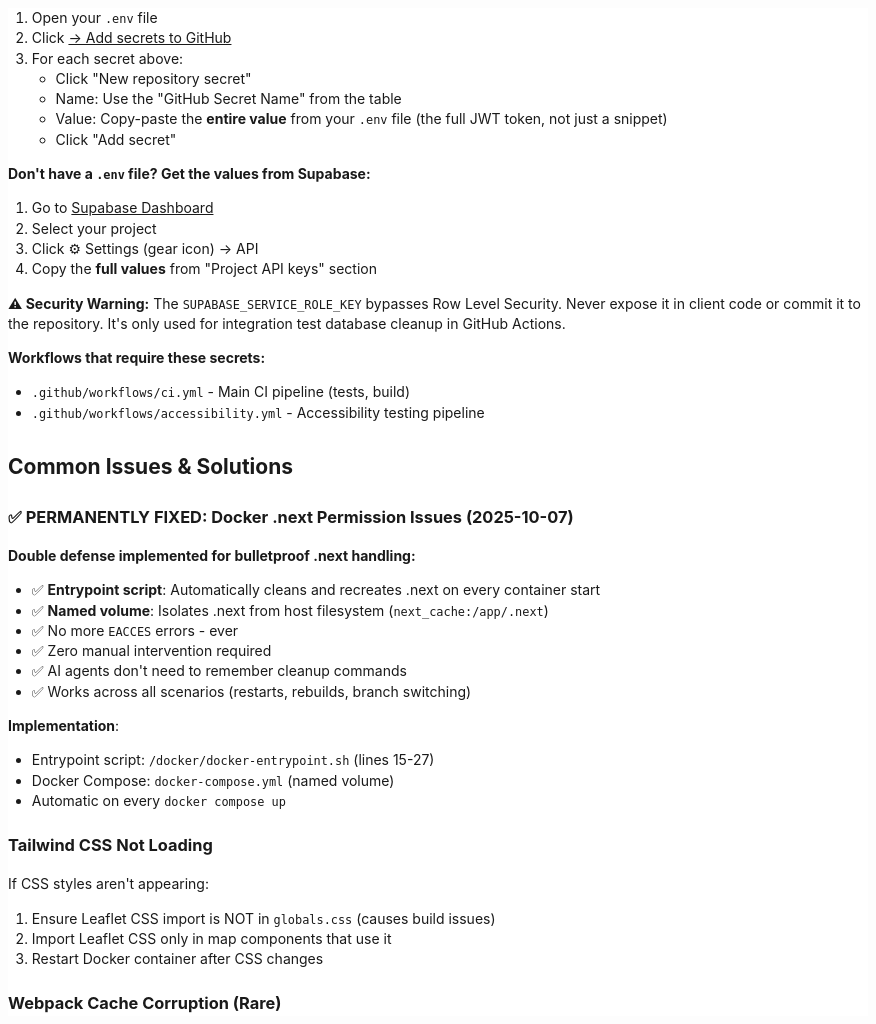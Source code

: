 1. Open your `.env` file
2. Click [→ Add secrets to GitHub](https://github.com/TortoiseWolfe/ScriptHammer/settings/secrets/actions)
3. For each secret above:
   - Click "New repository secret"
   - Name: Use the "GitHub Secret Name" from the table
   - Value: Copy-paste the **entire value** from your `.env` file (the full JWT token, not just a snippet)
   - Click "Add secret"

**Don't have a `.env` file? Get the values from Supabase:**

1. Go to [Supabase Dashboard](https://supabase.com/dashboard)
2. Select your project
3. Click ⚙️ Settings (gear icon) → API
4. Copy the **full values** from "Project API keys" section

**⚠️ Security Warning:** The `SUPABASE_SERVICE_ROLE_KEY` bypasses Row Level Security. Never expose it in client code or commit it to the repository. It's only used for integration test database cleanup in GitHub Actions.

**Workflows that require these secrets:**

- `.github/workflows/ci.yml` - Main CI pipeline (tests, build)
- `.github/workflows/accessibility.yml` - Accessibility testing pipeline

## Common Issues & Solutions

### ✅ PERMANENTLY FIXED: Docker .next Permission Issues (2025-10-07)

**Double defense implemented for bulletproof .next handling:**

- ✅ **Entrypoint script**: Automatically cleans and recreates .next on every container start
- ✅ **Named volume**: Isolates .next from host filesystem (`next_cache:/app/.next`)
- ✅ No more `EACCES` errors - ever
- ✅ Zero manual intervention required
- ✅ AI agents don't need to remember cleanup commands
- ✅ Works across all scenarios (restarts, rebuilds, branch switching)

**Implementation**:

- Entrypoint script: `/docker/docker-entrypoint.sh` (lines 15-27)
- Docker Compose: `docker-compose.yml` (named volume)
- Automatic on every `docker compose up`

### Tailwind CSS Not Loading

If CSS styles aren't appearing:

1. Ensure Leaflet CSS import is NOT in `globals.css` (causes build issues)
2. Import Leaflet CSS only in map components that use it
3. Restart Docker container after CSS changes

### Webpack Cache Corruption (Rare)

